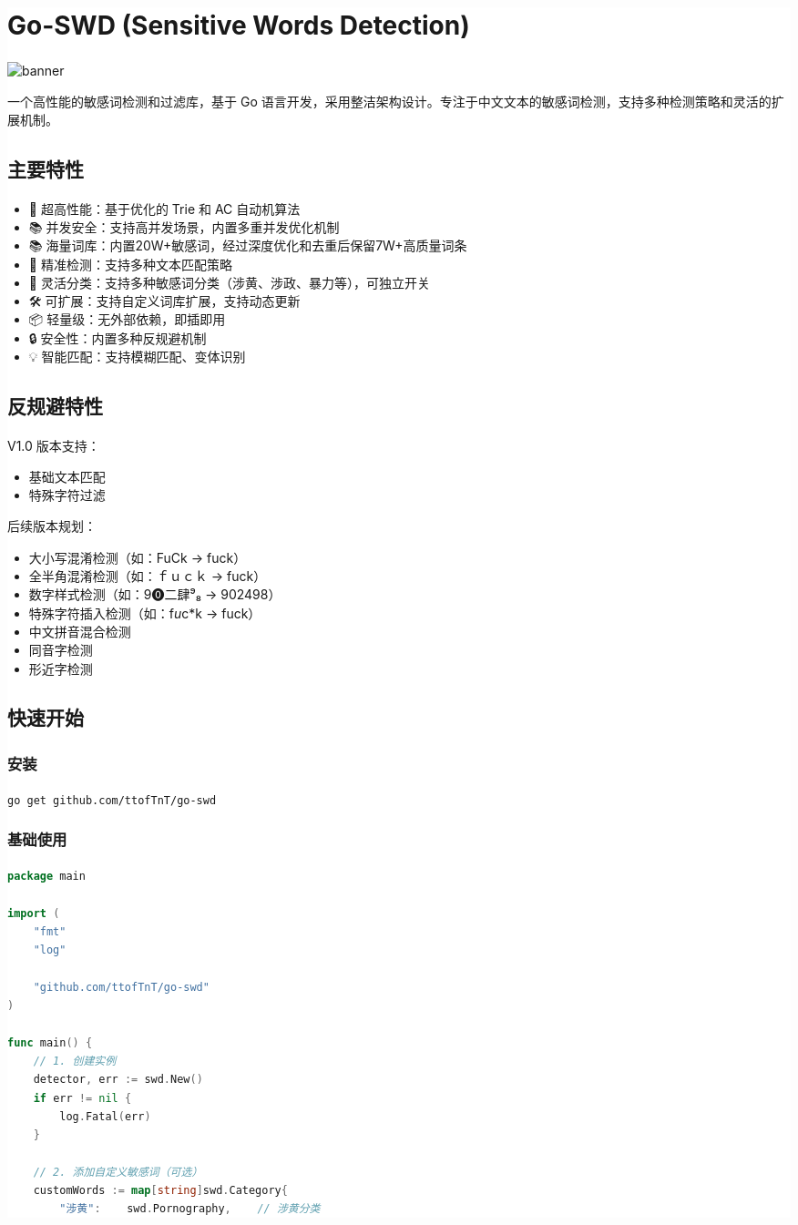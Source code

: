 # Go-SWD (Sensitive Words Detection)

![banner](./README.assets/banner.png)

一个高性能的敏感词检测和过滤库，基于 Go 语言开发，采用整洁架构设计。专注于中文文本的敏感词检测，支持多种检测策略和灵活的扩展机制。

## 主要特性

- 🚀 超高性能：基于优化的 Trie 和 AC 自动机算法
- 📚 并发安全：支持高并发场景，内置多重并发优化机制
- 📚 海量词库：内置20W+敏感词，经过深度优化和去重后保留7W+高质量词条
- 🎯 精准检测：支持多种文本匹配策略
- 🔄 灵活分类：支持多种敏感词分类（涉黄、涉政、暴力等），可独立开关
- 🛠 可扩展：支持自定义词库扩展，支持动态更新
- 📦 轻量级：无外部依赖，即插即用
- 🔒 安全性：内置多种反规避机制
- 💡 智能匹配：支持模糊匹配、变体识别

## 反规避特性

V1.0 版本支持：
- 基础文本匹配
- 特殊字符过滤

后续版本规划：
- 大小写混淆检测（如：FuCk -> fuck）
- 全半角混淆检测（如：ｆｕｃｋ -> fuck）
- 数字样式检测（如：9⓿二肆⁹₈ -> 902498）
- 特殊字符插入检测（如：f*u*c*k -> fuck）
- 中文拼音混合检测
- 同音字检测
- 形近字检测

## 快速开始

### 安装

```bash
go get github.com/ttofTnT/go-swd
```

### 基础使用

```go
package main

import (
	"fmt"
	"log"

	"github.com/ttofTnT/go-swd"
)

func main() {
	// 1. 创建实例
	detector, err := swd.New()
	if err != nil {
		log.Fatal(err)
	}

	// 2. 添加自定义敏感词（可选）
	customWords := map[string]swd.Category{
		"涉黄":    swd.Pornography,    // 涉黄分类
```